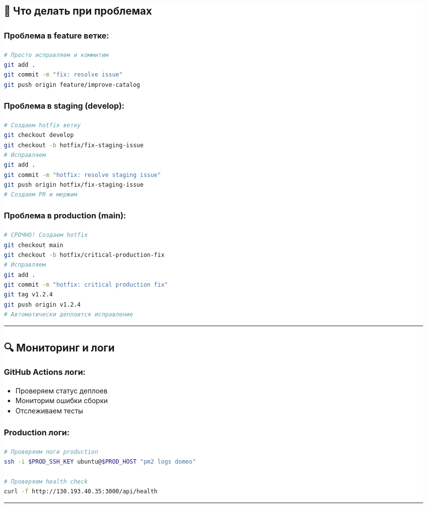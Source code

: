 
## 🚨 Что делать при проблемах

### **Проблема в feature ветке:**
```bash
# Просто исправляем и коммитим
git add .
git commit -m "fix: resolve issue"
git push origin feature/improve-catalog
```

### **Проблема в staging (develop):**
```bash
# Создаем hotfix ветку
git checkout develop
git checkout -b hotfix/fix-staging-issue
# Исправляем
git add .
git commit -m "hotfix: resolve staging issue"
git push origin hotfix/fix-staging-issue
# Создаем PR и мержим
```

### **Проблема в production (main):**
```bash
# СРОЧНО! Создаем hotfix
git checkout main
git checkout -b hotfix/critical-production-fix
# Исправляем
git add .
git commit -m "hotfix: critical production fix"
git tag v1.2.4
git push origin v1.2.4
# Автоматически деплоится исправление
```

---

## 🔍 Мониторинг и логи

### **GitHub Actions логи:**
- Проверяем статус деплоев
- Мониторим ошибки сборки
- Отслеживаем тесты

### **Production логи:**
```bash
# Проверяем логи production
ssh -i $PROD_SSH_KEY ubuntu@$PROD_HOST "pm2 logs domeo"

# Проверяем health check
curl -f http://130.193.40.35:3000/api/health
```

---